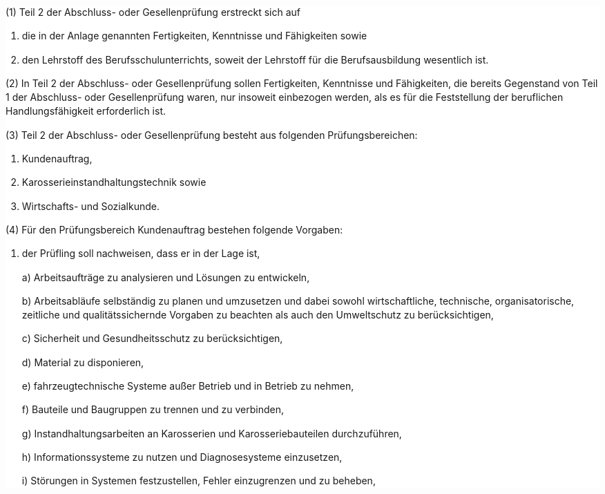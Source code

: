 (1) Teil 2 der Abschluss- oder Gesellenprüfung erstreckt sich auf

1.  die in der Anlage genannten Fertigkeiten, Kenntnisse und Fähigkeiten
    sowie


2.  den Lehrstoff des Berufsschulunterrichts, soweit der Lehrstoff für die
    Berufsausbildung wesentlich ist.




(2) In Teil 2 der Abschluss- oder Gesellenprüfung sollen Fertigkeiten,
Kenntnisse und Fähigkeiten, die bereits Gegenstand von Teil 1 der
Abschluss- oder Gesellenprüfung waren, nur insoweit einbezogen werden,
als es für die Feststellung der beruflichen Handlungsfähigkeit
erforderlich ist.

(3) Teil 2 der Abschluss- oder Gesellenprüfung besteht aus folgenden
Prüfungsbereichen:

1.  Kundenauftrag,


2.  Karosserieinstandhaltungstechnik sowie


3.  Wirtschafts- und Sozialkunde.




(4) Für den Prüfungsbereich Kundenauftrag bestehen folgende Vorgaben:

1.  der Prüfling soll nachweisen, dass er in der Lage ist,

    a)  Arbeitsaufträge zu analysieren und Lösungen zu entwickeln,


    b)  Arbeitsabläufe selbständig zu planen und umzusetzen und dabei sowohl
        wirtschaftliche, technische, organisatorische, zeitliche und
        qualitätssichernde Vorgaben zu beachten als auch den Umweltschutz zu
        berücksichtigen,


    c)  Sicherheit und Gesundheitsschutz zu berücksichtigen,


    d)  Material zu disponieren,


    e)  fahrzeugtechnische Systeme außer Betrieb und in Betrieb zu nehmen,


    f)  Bauteile und Baugruppen zu trennen und zu verbinden,


    g)  Instandhaltungsarbeiten an Karosserien und Karosseriebauteilen
        durchzuführen,


    h)  Informationssysteme zu nutzen und Diagnosesysteme einzusetzen,


    i)  Störungen in Systemen festzustellen, Fehler einzugrenzen und zu
        beheben,

